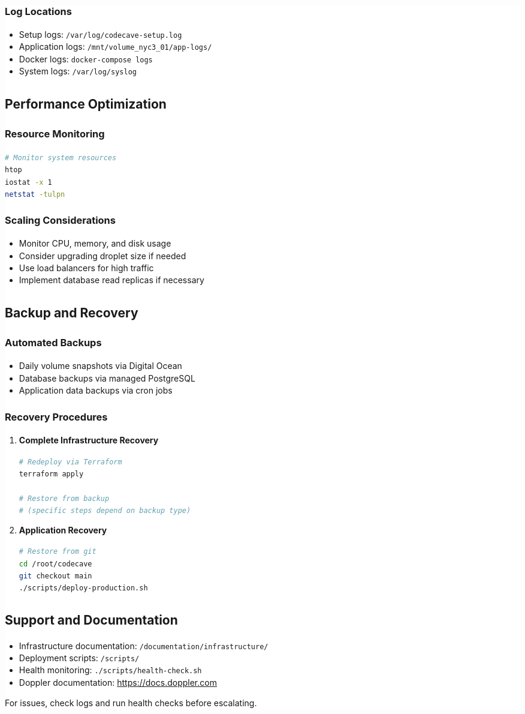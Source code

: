 ### Log Locations

- Setup logs: `/var/log/codecave-setup.log`
- Application logs: `/mnt/volume_nyc3_01/app-logs/`
- Docker logs: `docker-compose logs`
- System logs: `/var/log/syslog`

## Performance Optimization

### Resource Monitoring

```bash
# Monitor system resources
htop
iostat -x 1
netstat -tulpn
```

### Scaling Considerations

- Monitor CPU, memory, and disk usage
- Consider upgrading droplet size if needed
- Use load balancers for high traffic
- Implement database read replicas if necessary

## Backup and Recovery

### Automated Backups

- Daily volume snapshots via Digital Ocean
- Database backups via managed PostgreSQL
- Application data backups via cron jobs

### Recovery Procedures

1. **Complete Infrastructure Recovery**

   ```bash
   # Redeploy via Terraform
   terraform apply

   # Restore from backup
   # (specific steps depend on backup type)
   ```

2. **Application Recovery**
   ```bash
   # Restore from git
   cd /root/codecave
   git checkout main
   ./scripts/deploy-production.sh
   ```

## Support and Documentation

- Infrastructure documentation: `/documentation/infrastructure/`
- Deployment scripts: `/scripts/`
- Health monitoring: `./scripts/health-check.sh`
- Doppler documentation: https://docs.doppler.com

For issues, check logs and run health checks before escalating.
